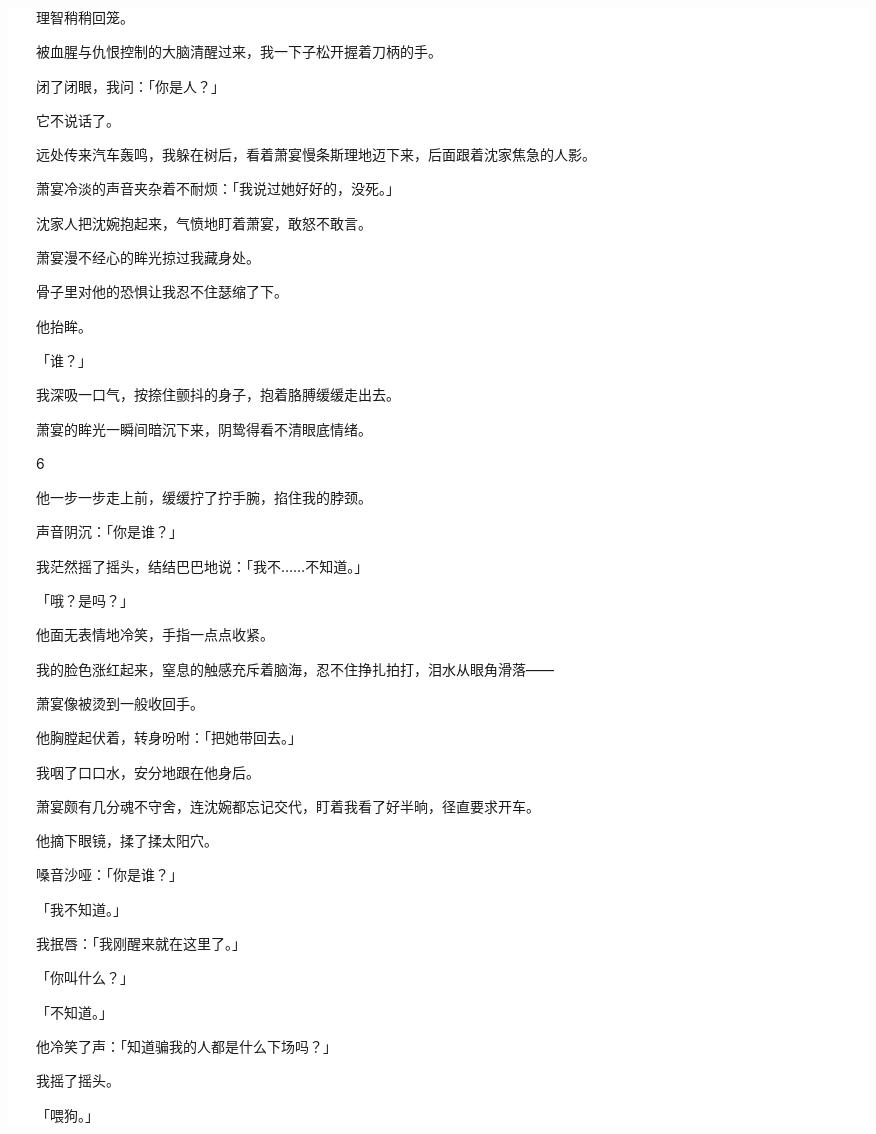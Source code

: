 &emsp;&emsp;理智稍稍回笼。  
  
&emsp;&emsp;被血腥与仇恨控制的大脑清醒过来，我一下子松开握着刀柄的手。  
  
&emsp;&emsp;闭了闭眼，我问：「你是人？」  
  
&emsp;&emsp;它不说话了。  
  
&emsp;&emsp;远处传来汽车轰鸣，我躲在树后，看着萧宴慢条斯理地迈下来，后面跟着沈家焦急的人影。  
  
&emsp;&emsp;萧宴冷淡的声音夹杂着不耐烦：「我说过她好好的，没死。」  
  
&emsp;&emsp;沈家人把沈婉抱起来，气愤地盯着萧宴，敢怒不敢言。  
  
&emsp;&emsp;萧宴漫不经心的眸光掠过我藏身处。  
  
&emsp;&emsp;骨子里对他的恐惧让我忍不住瑟缩了下。  
  
&emsp;&emsp;他抬眸。  
  
&emsp;&emsp;「谁？」  
  
&emsp;&emsp;我深吸一口气，按捺住颤抖的身子，抱着胳膊缓缓走出去。  
  
&emsp;&emsp;萧宴的眸光一瞬间暗沉下来，阴鸷得看不清眼底情绪。  
  
&emsp;&emsp;6  
  
&emsp;&emsp;他一步一步走上前，缓缓拧了拧手腕，掐住我的脖颈。  
  
&emsp;&emsp;声音阴沉：「你是谁？」  
  
&emsp;&emsp;我茫然摇了摇头，结结巴巴地说：「我不……不知道。」  
  
&emsp;&emsp;「哦？是吗？」  
  
&emsp;&emsp;他面无表情地冷笑，手指一点点收紧。  
  
&emsp;&emsp;我的脸色涨红起来，窒息的触感充斥着脑海，忍不住挣扎拍打，泪水从眼角滑落——  
  
&emsp;&emsp;萧宴像被烫到一般收回手。  
  
&emsp;&emsp;他胸膛起伏着，转身吩咐：「把她带回去。」  
  
&emsp;&emsp;我咽了口口水，安分地跟在他身后。  
  
&emsp;&emsp;萧宴颇有几分魂不守舍，连沈婉都忘记交代，盯着我看了好半晌，径直要求开车。  
  
&emsp;&emsp;他摘下眼镜，揉了揉太阳穴。  
  
&emsp;&emsp;嗓音沙哑：「你是谁？」  
  
&emsp;&emsp;「我不知道。」  
  
&emsp;&emsp;我抿唇：「我刚醒来就在这里了。」  
  
&emsp;&emsp;「你叫什么？」  
  
&emsp;&emsp;「不知道。」  
  
&emsp;&emsp;他冷笑了声：「知道骗我的人都是什么下场吗？」  
  
&emsp;&emsp;我摇了摇头。  
  
&emsp;&emsp;「喂狗。」  
  